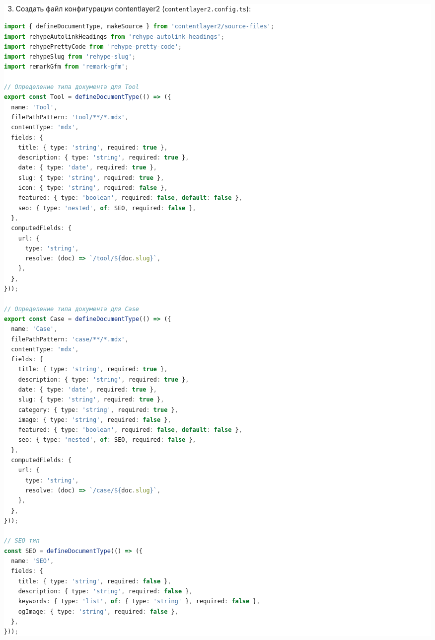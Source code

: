 3. Создать файл конфигурации contentlayer2 (`contentlayer2.config.ts`):
```typescript
import { defineDocumentType, makeSource } from 'contentlayer2/source-files';
import rehypeAutolinkHeadings from 'rehype-autolink-headings';
import rehypePrettyCode from 'rehype-pretty-code';
import rehypeSlug from 'rehype-slug';
import remarkGfm from 'remark-gfm';

// Определение типа документа для Tool
export const Tool = defineDocumentType(() => ({
  name: 'Tool',
  filePathPattern: 'tool/**/*.mdx',
  contentType: 'mdx',
  fields: {
    title: { type: 'string', required: true },
    description: { type: 'string', required: true },
    date: { type: 'date', required: true },
    slug: { type: 'string', required: true },
    icon: { type: 'string', required: false },
    featured: { type: 'boolean', required: false, default: false },
    seo: { type: 'nested', of: SEO, required: false },
  },
  computedFields: {
    url: {
      type: 'string',
      resolve: (doc) => `/tool/${doc.slug}`,
    },
  },
}));

// Определение типа документа для Case
export const Case = defineDocumentType(() => ({
  name: 'Case',
  filePathPattern: 'case/**/*.mdx',
  contentType: 'mdx',
  fields: {
    title: { type: 'string', required: true },
    description: { type: 'string', required: true },
    date: { type: 'date', required: true },
    slug: { type: 'string', required: true },
    category: { type: 'string', required: true },
    image: { type: 'string', required: false },
    featured: { type: 'boolean', required: false, default: false },
    seo: { type: 'nested', of: SEO, required: false },
  },
  computedFields: {
    url: {
      type: 'string',
      resolve: (doc) => `/case/${doc.slug}`,
    },
  },
}));

// SEO тип
const SEO = defineDocumentType(() => ({
  name: 'SEO',
  fields: {
    title: { type: 'string', required: false },
    description: { type: 'string', required: false },
    keywords: { type: 'list', of: { type: 'string' }, required: false },
    ogImage: { type: 'string', required: false },
  },
}));

```